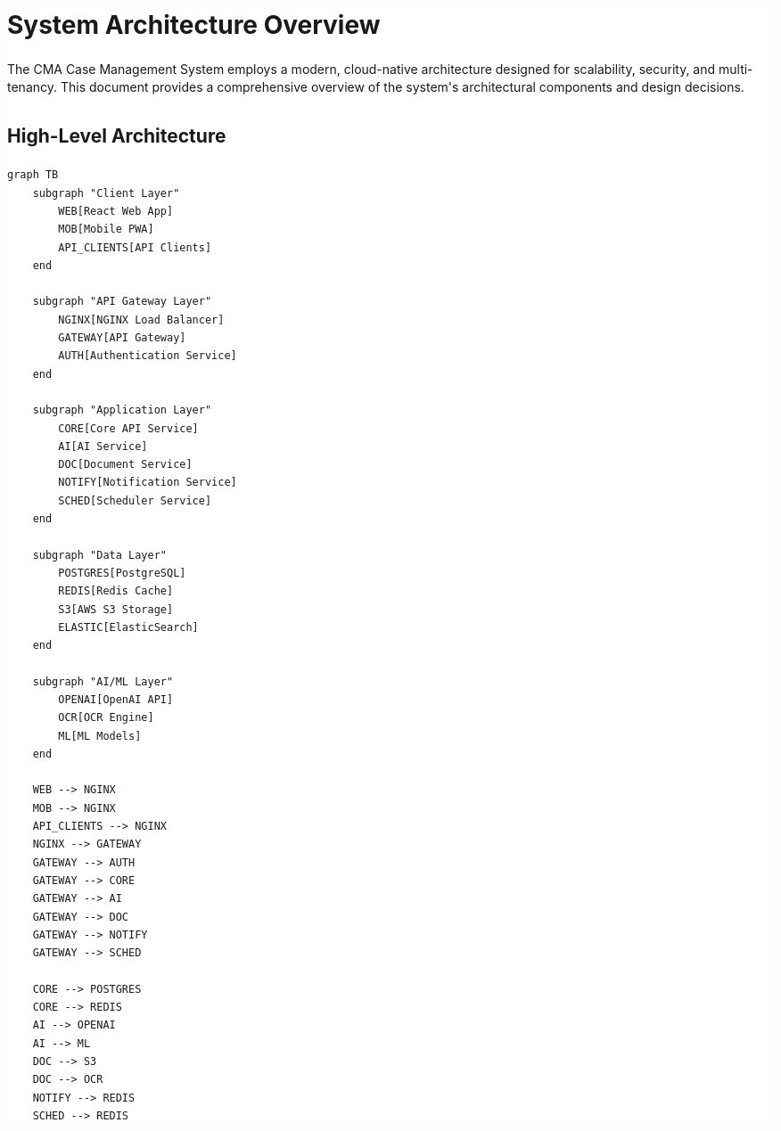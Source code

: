 # System Architecture Overview

The CMA Case Management System employs a modern, cloud-native architecture designed for scalability, security, and multi-tenancy. This document provides a comprehensive overview of the system's architectural components and design decisions.

## High-Level Architecture

```{mermaid}
graph TB
    subgraph "Client Layer"
        WEB[React Web App]
        MOB[Mobile PWA]
        API_CLIENTS[API Clients]
    end
    
    subgraph "API Gateway Layer"
        NGINX[NGINX Load Balancer]
        GATEWAY[API Gateway]
        AUTH[Authentication Service]
    end
    
    subgraph "Application Layer"
        CORE[Core API Service]
        AI[AI Service]
        DOC[Document Service]
        NOTIFY[Notification Service]
        SCHED[Scheduler Service]
    end
    
    subgraph "Data Layer"
        POSTGRES[PostgreSQL]
        REDIS[Redis Cache]
        S3[AWS S3 Storage]
        ELASTIC[ElasticSearch]
    end
    
    subgraph "AI/ML Layer"
        OPENAI[OpenAI API]
        OCR[OCR Engine]
        ML[ML Models]
    end
    
    WEB --> NGINX
    MOB --> NGINX
    API_CLIENTS --> NGINX
    NGINX --> GATEWAY
    GATEWAY --> AUTH
    GATEWAY --> CORE
    GATEWAY --> AI
    GATEWAY --> DOC
    GATEWAY --> NOTIFY
    GATEWAY --> SCHED
    
    CORE --> POSTGRES
    CORE --> REDIS
    AI --> OPENAI
    AI --> ML
    DOC --> S3
    DOC --> OCR
    NOTIFY --> REDIS
    SCHED --> REDIS
```